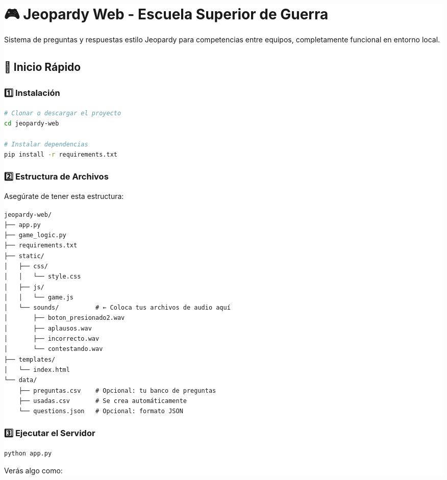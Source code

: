 # 🎮 Jeopardy Web - Escuela Superior de Guerra

Sistema de preguntas y respuestas estilo Jeopardy para competencias entre equipos, completamente funcional en entorno local.

## 🚀 Inicio Rápido

### 1️⃣ Instalación

```bash
# Clonar o descargar el proyecto
cd jeopardy-web

# Instalar dependencias
pip install -r requirements.txt
```

### 2️⃣ Estructura de Archivos

Asegúrate de tener esta estructura:

```
jeopardy-web/
├── app.py
├── game_logic.py
├── requirements.txt
├── static/
│   ├── css/
│   │   └── style.css
│   ├── js/
│   │   └── game.js
│   └── sounds/          # ← Coloca tus archivos de audio aquí
│       ├── boton_presionado2.wav
│       ├── aplausos.wav
│       ├── incorrecto.wav
│       └── contestando.wav
├── templates/
│   └── index.html
└── data/
    ├── preguntas.csv    # Opcional: tu banco de preguntas
    ├── usadas.csv       # Se crea automáticamente
    └── questions.json   # Opcional: formato JSON
```

### 3️⃣ Ejecutar el Servidor

```bash
python app.py
```

Verás algo como:
